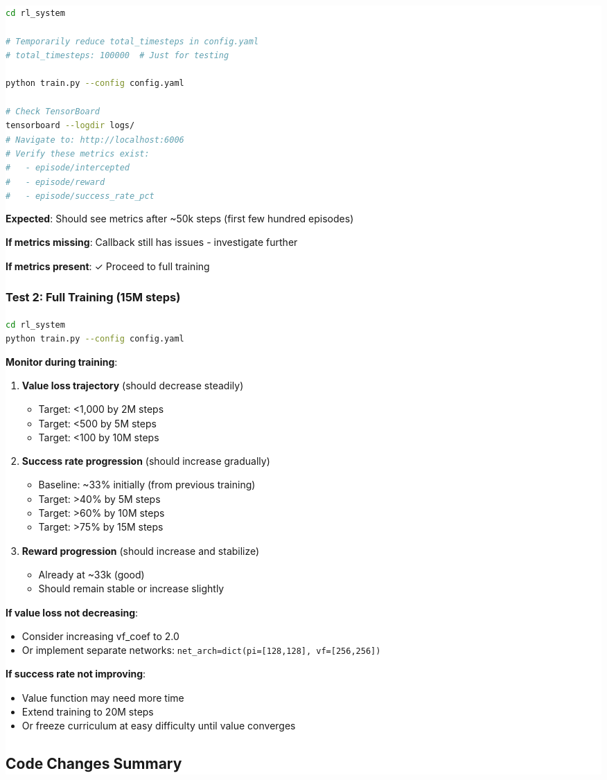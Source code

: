 ```bash
cd rl_system

# Temporarily reduce total_timesteps in config.yaml
# total_timesteps: 100000  # Just for testing

python train.py --config config.yaml

# Check TensorBoard
tensorboard --logdir logs/
# Navigate to: http://localhost:6006
# Verify these metrics exist:
#   - episode/intercepted
#   - episode/reward
#   - episode/success_rate_pct
```

**Expected**: Should see metrics after ~50k steps (first few hundred episodes)

**If metrics missing**: Callback still has issues - investigate further

**If metrics present**: ✓ Proceed to full training

### Test 2: Full Training (15M steps)
```bash
cd rl_system
python train.py --config config.yaml
```

**Monitor during training**:
1. **Value loss trajectory** (should decrease steadily)
   - Target: <1,000 by 2M steps
   - Target: <500 by 5M steps
   - Target: <100 by 10M steps

2. **Success rate progression** (should increase gradually)
   - Baseline: ~33% initially (from previous training)
   - Target: >40% by 5M steps
   - Target: >60% by 10M steps
   - Target: >75% by 15M steps

3. **Reward progression** (should increase and stabilize)
   - Already at ~33k (good)
   - Should remain stable or increase slightly

**If value loss not decreasing**:
- Consider increasing vf_coef to 2.0
- Or implement separate networks: `net_arch=dict(pi=[128,128], vf=[256,256])`

**If success rate not improving**:
- Value function may need more time
- Extend training to 20M steps
- Or freeze curriculum at easy difficulty until value converges

## Code Changes Summary
